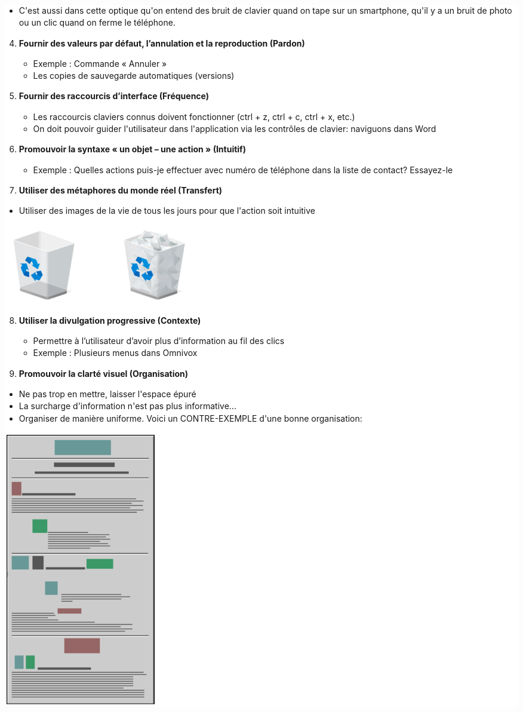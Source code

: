 - C'est aussi dans cette optique qu'on entend des bruit de clavier quand on tape sur un smartphone, qu'il y a un bruit de photo ou un clic quand on ferme le téléphone.

4. **Fournir des valeurs par défaut, l’annulation et la reproduction (Pardon)**
    - Exemple : Commande « Annuler »
    - Les copies de sauvegarde automatiques (versions)

5. **Fournir des raccourcis d’interface (Fréquence)**
    - Les raccourcis claviers connus doivent fonctionner (ctrl + z, ctrl + c, ctrl + x, etc.)
    - On doit pouvoir guider l'utilisateur dans l'application via les contrôles de clavier: naviguons dans Word
    
6. **Promouvoir la syntaxe « un objet – une action » (Intuitif)**
    - Exemple : Quelles actions puis-je effectuer avec numéro de téléphone dans la liste de contact? Essayez-le

7. **Utiliser des métaphores du monde réel (Transfert)**
- Utiliser des images de la vie de tous les jours pour que l'action soit intuitive

![](img/recyc.png)

8. **Utiliser la divulgation progressive (Contexte)**
    - Permettre à l’utilisateur d’avoir plus d’information au fil des clics
    - Exemple : Plusieurs menus dans Omnivox

9. **Promouvoir la clarté visuel (Organisation)**
- Ne pas trop en mettre, laisser l'espace épuré
- La surcharge d'information n'est pas plus informative...
- Organiser de manière uniforme. Voici un CONTRE-EXEMPLE d'une bonne organisation:

![](img/contre-exemple.png)
